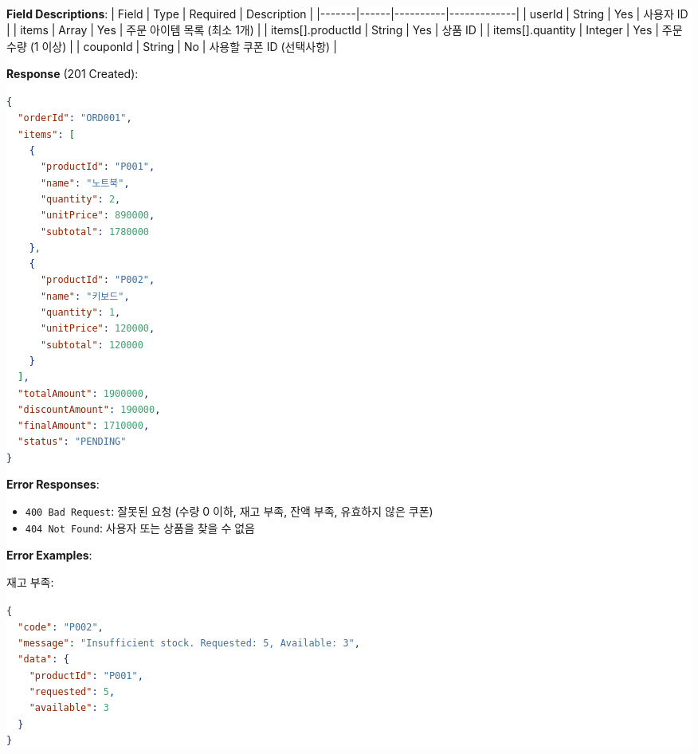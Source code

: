 **Field Descriptions**:
| Field | Type | Required | Description |
|-------|------|----------|-------------|
| userId | String | Yes | 사용자 ID |
| items | Array | Yes | 주문 아이템 목록 (최소 1개) |
| items[].productId | String | Yes | 상품 ID |
| items[].quantity | Integer | Yes | 주문 수량 (1 이상) |
| couponId | String | No | 사용할 쿠폰 ID (선택사항) |

**Response** (201 Created):
```json
{
  "orderId": "ORD001",
  "items": [
    {
      "productId": "P001",
      "name": "노트북",
      "quantity": 2,
      "unitPrice": 890000,
      "subtotal": 1780000
    },
    {
      "productId": "P002",
      "name": "키보드",
      "quantity": 1,
      "unitPrice": 120000,
      "subtotal": 120000
    }
  ],
  "totalAmount": 1900000,
  "discountAmount": 190000,
  "finalAmount": 1710000,
  "status": "PENDING"
}
```

**Error Responses**:
- `400 Bad Request`: 잘못된 요청 (수량 0 이하, 재고 부족, 잔액 부족, 유효하지 않은 쿠폰)
- `404 Not Found`: 사용자 또는 상품을 찾을 수 없음

**Error Examples**:

재고 부족:
```json
{
  "code": "P002",
  "message": "Insufficient stock. Requested: 5, Available: 3",
  "data": {
    "productId": "P001",
    "requested": 5,
    "available": 3
  }
}
```
